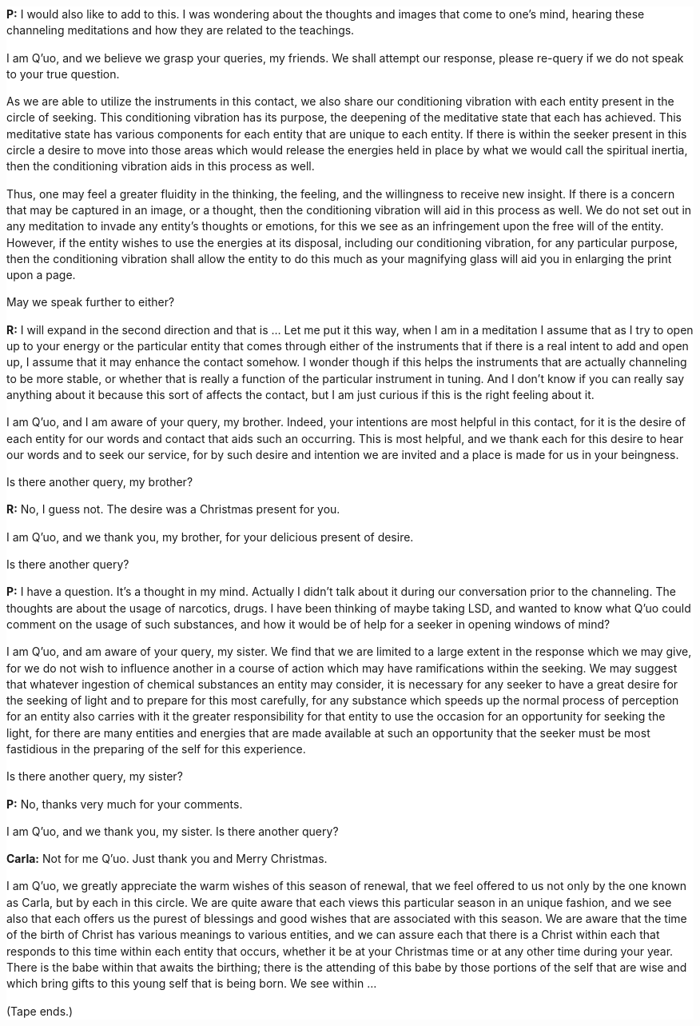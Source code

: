 <p><strong>P:</strong> I would also like to add to this. I was wondering about the thoughts and images that come to one’s mind, hearing these channeling meditations and how they are related to the teachings.</p>
<p>I am Q’uo, and we believe we grasp your queries, my friends. We shall attempt our response, please re-query if we do not speak to your true question.</p>
<p>As we are able to utilize the instruments in this contact, we also share our conditioning vibration with each entity present in the circle of seeking. This conditioning vibration has its purpose, the deepening of the meditative state that each has achieved. This meditative state has various components for each entity that are unique to each entity. If there is within the seeker present in this circle a desire to move into those areas which would release the energies held in place by what we would call the spiritual inertia, then the conditioning vibration aids in this process as well.</p>
<p>Thus, one may feel a greater fluidity in the thinking, the feeling, and the willingness to receive new insight. If there is a concern that may be captured in an image, or a thought, then the conditioning vibration will aid in this process as well. We do not set out in any meditation to invade any entity’s thoughts or emotions, for this we see as an infringement upon the free will of the entity. However, if the entity wishes to use the energies at its disposal, including our conditioning vibration, for any particular purpose, then the conditioning vibration shall allow the entity to do this much as your magnifying glass will aid you in enlarging the print upon a page.</p>
<p>May we speak further to either?</p>
<p><strong>R:</strong> I will expand in the second direction and that is … Let me put it this way, when I am in a meditation I assume that as I try to open up to your energy or the particular entity that comes through either of the instruments that if there is a real intent to add and open up, I assume that it may enhance the contact somehow. I wonder though if this helps the instruments that are actually channeling to be more stable, or whether that is really a function of the particular instrument in tuning. And I don’t know if you can really say anything about it because this sort of affects the contact, but I am just curious if this is the right feeling about it.</p>
<p>I am Q’uo, and I am aware of your query, my brother. Indeed, your intentions are most helpful in this contact, for it is the desire of each entity for our words and contact that aids such an occurring. This is most helpful, and we thank each for this desire to hear our words and to seek our service, for by such desire and intention we are invited and a place is made for us in your beingness.</p>
<p>Is there another query, my brother?</p>
<p><strong>R:</strong> No, I guess not. The desire was a Christmas present for you.</p>
<p>I am Q’uo, and we thank you, my brother, for your delicious present of desire.</p>
<p>Is there another query?</p>
<p><strong>P:</strong> I have a question. It’s a thought in my mind. Actually I didn’t talk about it during our conversation prior to the channeling. The thoughts are about the usage of narcotics, drugs. I have been thinking of maybe taking LSD, and wanted to know what Q’uo could comment on the usage of such substances, and how it would be of help for a seeker in opening windows of mind?</p>
<p>I am Q’uo, and am aware of your query, my sister. We find that we are limited to a large extent in the response which we may give, for we do not wish to influence another in a course of action which may have ramifications within the seeking. We may suggest that whatever ingestion of chemical substances an entity may consider, it is necessary for any seeker to have a great desire for the seeking of light and to prepare for this most carefully, for any substance which speeds up the normal process of perception for an entity also carries with it the greater responsibility for that entity to use the occasion for an opportunity for seeking the light, for there are many entities and energies that are made available at such an opportunity that the seeker must be most fastidious in the preparing of the self for this experience.</p>
<p>Is there another query, my sister?</p>
<p><strong>P:</strong> No, thanks very much for your comments.</p>
<p>I am Q’uo, and we thank you, my sister. Is there another query?</p>
<p><strong>Carla:</strong> Not for me Q’uo. Just thank you and Merry Christmas.</p>
<p>I am Q’uo, we greatly appreciate the warm wishes of this season of renewal, that we feel offered to us not only by the one known as Carla, but by each in this circle. We are quite aware that each views this particular season in an unique fashion, and we see also that each offers us the purest of blessings and good wishes that are associated with this season. We are aware that the time of the birth of Christ has various meanings to various entities, and we can assure each that there is a Christ within each that responds to this time within each entity that occurs, whether it be at your Christmas time or at any other time during your year. There is the babe within that awaits the birthing; there is the attending of this babe by those portions of the self that are wise and which bring gifts to this young self that is being born. We see within …</p>
<p class="comment">(Tape ends.)</p>